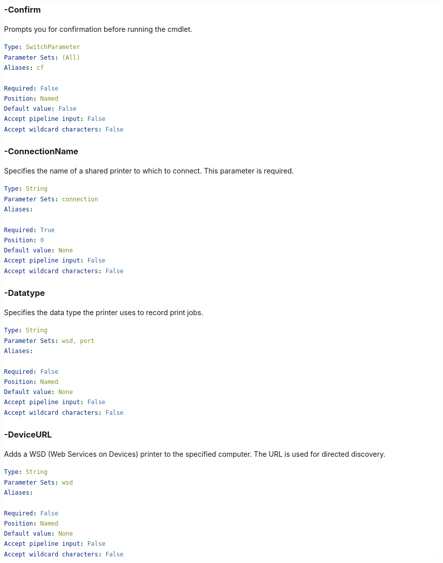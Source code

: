 ### -Confirm
Prompts you for confirmation before running the cmdlet.

```yaml
Type: SwitchParameter
Parameter Sets: (All)
Aliases: cf

Required: False
Position: Named
Default value: False
Accept pipeline input: False
Accept wildcard characters: False
```

### -ConnectionName
Specifies the name of a shared printer to which to connect.
This parameter is required.

```yaml
Type: String
Parameter Sets: connection
Aliases: 

Required: True
Position: 0
Default value: None
Accept pipeline input: False
Accept wildcard characters: False
```

### -Datatype
Specifies the data type the printer uses to record print jobs.

```yaml
Type: String
Parameter Sets: wsd, port
Aliases: 

Required: False
Position: Named
Default value: None
Accept pipeline input: False
Accept wildcard characters: False
```

### -DeviceURL
Adds a WSD (Web Services on Devices) printer to the specified computer. 
The URL is used for directed discovery.

```yaml
Type: String
Parameter Sets: wsd
Aliases: 

Required: False
Position: Named
Default value: None
Accept pipeline input: False
Accept wildcard characters: False
```
